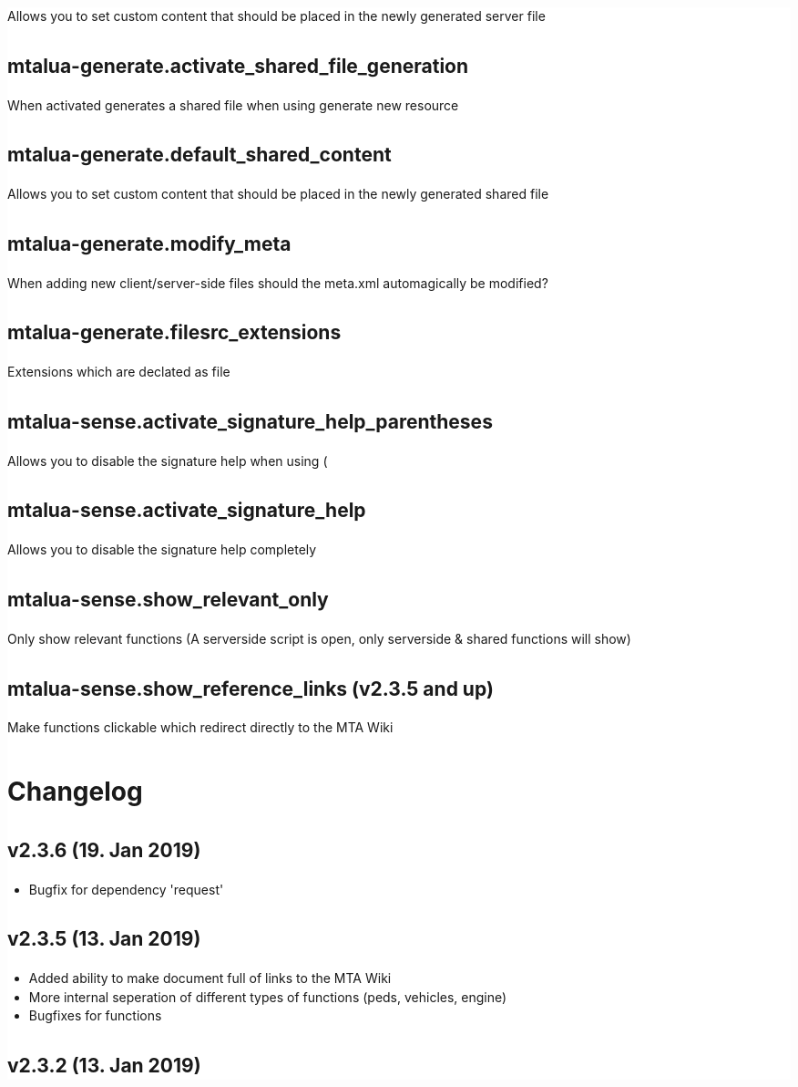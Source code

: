 Allows you to set custom content that should be placed in the newly generated server file

## mtalua-generate.activate_shared_file_generation

When activated generates a shared file when using generate new resource

## mtalua-generate.default_shared_content

Allows you to set custom content that should be placed in the newly generated shared file

## mtalua-generate.modify_meta

When adding new client/server-side files should the meta.xml automagically be modified?

## mtalua-generate.filesrc_extensions

Extensions which are declated as file

## mtalua-sense.activate_signature_help_parentheses

Allows you to disable the signature help when using (

## mtalua-sense.activate_signature_help

Allows you to disable the signature help completely

## mtalua-sense.show_relevant_only

Only show relevant functions (A serverside script is open, only serverside & shared functions will show)

## mtalua-sense.show_reference_links (v2.3.5 and up)

Make functions clickable which redirect directly to the MTA Wiki

# Changelog

## v2.3.6 (19. Jan 2019)

- Bugfix for dependency 'request'

## v2.3.5 (13. Jan 2019)

- Added ability to make document full of links to the MTA Wiki
- More internal seperation of different types of functions (peds, vehicles, engine)
- Bugfixes for functions

## v2.3.2 (13. Jan 2019)

